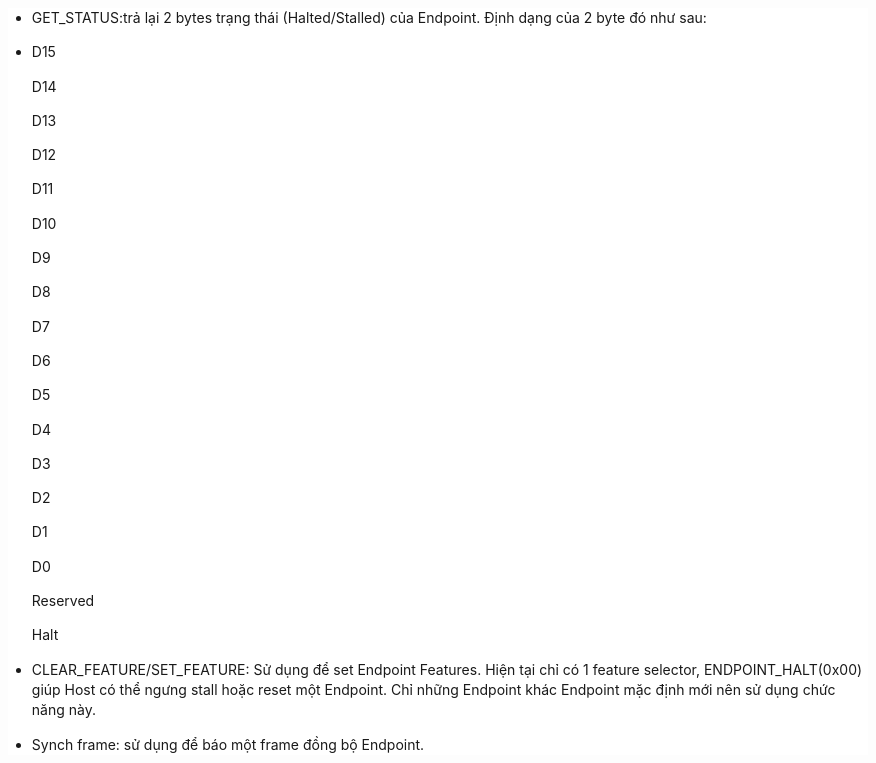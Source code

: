*   GET_STATUS:trả lại 2 bytes trạng thái (Halted/Stalled) của Endpoint. Định dạng của 2 byte đó như sau:

*   D15
    
    D14
    
    D13
    
    D12
    
    D11
    
    D10
    
    D9
    
    D8
    
    D7
    
    D6
    
    D5
    
    D4
    
    D3
    
    D2
    
    D1
    
    D0
    
    Reserved
    
    Halt
    

*   CLEAR_FEATURE/SET_FEATURE: Sử dụng để set Endpoint Features. Hiện tại chỉ có 1 feature selector, ENDPOINT_HALT(0x00) giúp Host có thể ngưng stall hoặc reset một Endpoint. Chỉ những Endpoint khác Endpoint mặc định mới nên sử dụng chức năng này.
*   Synch frame: sử dụng để báo một frame đồng bộ Endpoint.